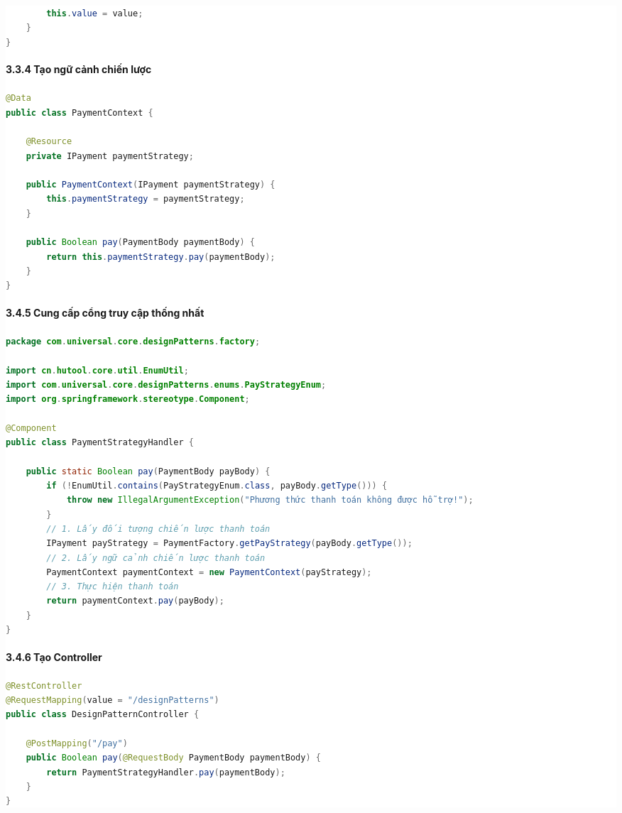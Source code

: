 ```java
        this.value = value;
    }
}
```

#### 3.3.4 Tạo ngữ cảnh chiến lược

```java
@Data
public class PaymentContext {

    @Resource
    private IPayment paymentStrategy;

    public PaymentContext(IPayment paymentStrategy) {
        this.paymentStrategy = paymentStrategy;
    }

    public Boolean pay(PaymentBody paymentBody) {
        return this.paymentStrategy.pay(paymentBody);
    }
}
```

#### 3.4.5 Cung cấp cổng truy cập thống nhất

```java
package com.universal.core.designPatterns.factory;

import cn.hutool.core.util.EnumUtil;
import com.universal.core.designPatterns.enums.PayStrategyEnum;
import org.springframework.stereotype.Component;

@Component
public class PaymentStrategyHandler {

    public static Boolean pay(PaymentBody payBody) {
        if (!EnumUtil.contains(PayStrategyEnum.class, payBody.getType())) {
            throw new IllegalArgumentException("Phương thức thanh toán không được hỗ trợ!");
        }
        // 1. Lấy đối tượng chiến lược thanh toán
        IPayment payStrategy = PaymentFactory.getPayStrategy(payBody.getType());
        // 2. Lấy ngữ cảnh chiến lược thanh toán
        PaymentContext paymentContext = new PaymentContext(payStrategy);
        // 3. Thực hiện thanh toán
        return paymentContext.pay(payBody);
    }
}
```

#### 3.4.6 Tạo Controller

```java
@RestController
@RequestMapping(value = "/designPatterns")
public class DesignPatternController {

    @PostMapping("/pay")
    public Boolean pay(@RequestBody PaymentBody paymentBody) {
        return PaymentStrategyHandler.pay(paymentBody);
    }
}
```
